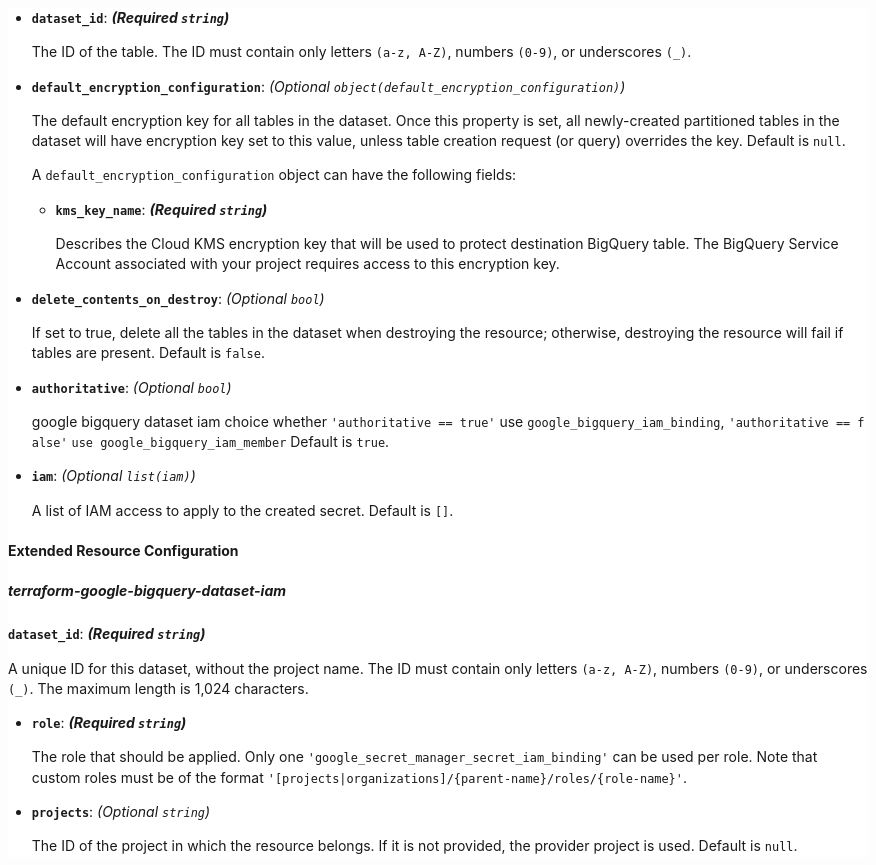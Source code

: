   - **`dataset_id`**: **_(Required `string`)_**

    The ID of the table. The ID must contain only letters `(a-z, A-Z)`, numbers `(0-9)`, or underscores `(_)`.

- **`default_encryption_configuration`**: _(Optional `object(default_encryption_configuration)`)_

  The default encryption key for all tables in the dataset. Once this property is set, all newly-created partitioned tables in the dataset will have encryption key set to this value, unless table creation request (or query) overrides the key.
  Default is `null`.

  A `default_encryption_configuration` object can have the following fields:

  - **`kms_key_name`**: **_(Required `string`)_**

    Describes the Cloud KMS encryption key that will be used to protect destination BigQuery table.
    The BigQuery Service Account associated with your project requires access to this encryption key.

- **`delete_contents_on_destroy`**: _(Optional `bool`)_

  If set to true, delete all the tables in the dataset when destroying the resource; otherwise, destroying the resource will fail if tables are present.
  Default is `false`.

- **`authoritative`**: _(Optional `bool`)_

  google bigquery dataset iam choice whether `'authoritative == true'` use `google_bigquery_iam_binding`, `'authoritative == false'` `use google_bigquery_iam_member`
  Default is `true`.

- **`iam`**: _(Optional `list(iam)`)_

  A list of IAM access to apply to the created secret.
  Default is `[]`.







#### Extended Resource Configuration

##### terraform-google-bigquery-dataset-iam

 **`dataset_id`**: **_(Required `string`)_**

  A unique ID for this dataset, without the project name. The ID must contain only letters `(a-z, A-Z)`, numbers `(0-9)`, or underscores `(_)`. The maximum length is 1,024 characters.

- **`role`**: **_(Required `string`)_**

  The role that should be applied. Only one `'google_secret_manager_secret_iam_binding'` can be used per role. Note that custom roles must be of the format `'[projects|organizations]/{parent-name}/roles/{role-name}'`.

- **`projects`**: _(Optional `string`)_

  The ID of the project in which the resource belongs. If it is not provided, the provider project is used.
  Default is `null`.


[homepage]: https://mineiros.io/?ref=terraform-module-template
[hello@mineiros.io]: mailto:hello@mineiros.io
[badge-build]: https://github.com/mineiros-io/terraform-google-premium-modules/workflows/Tests/badge.svg
[badge-semver]: https://img.shields.io/github/v/tag/mineiros-io/terraform-module-template.svg?label=latest&sort=semver
[badge-license]: https://img.shields.io/badge/license-Apache%202.0-brightgreen.svg
[badge-terraform]: https://img.shields.io/badge/Terraform-1.x-623CE4.svg?logo=terraform
[badge-slack]: https://img.shields.io/badge/slack-@mineiros--community-f32752.svg?logo=slack
[build-status]: https://github.com/mineiros-io/terraform-google-premium-modules/modules/terraform-google-bigquery-dataset/actions
[releases-github]: https://github.com/mineiros-io/terraform-google-premium-modules/modules/terraform-google-bigquery-dataset/releases
[releases-terraform]: https://github.com/hashicorp/terraform/releases
[badge-tf-gcp]: https://img.shields.io/badge/google-3.x-1A73E8.svg?logo=terraform
[releases-google-provider]: https://github.com/terraform-providers/terraform-provider-google/releases
[apache20]: https://opensource.org/licenses/Apache-2.0
[slack]: https://mineiros.io/slack
[terraform]: https://www.terraform.io
[gcp]: https://cloud.google.com/
[semantic versioning (semver)]: https://semver.org/
[variables.tf]: https://github.com/mineiros-io/terraform-google-premium-modules/blob/modules/terraform-google-bigquery-dataset/main/variables.tf
[examples/]: https://github.com/mineiros-io/terraform-google-premium-modules/blob/modules/terraform-google-bigquery-dataset/main/examples
[issues]: https://github.com/mineiros-io/terraform-google-premium-modules/issues
[license]: https://github.com/mineiros-io/terraform-google-premium-modules/blob/main/LICENSE
[makefile]: https://github.com/mineiros-io/terraform-google-premium-modules/blob/main/Makefile
[pull requests]: https://github.com/mineiros-io/terraform-google-premium-modules/pulls
[contribution guidelines]: https://github.com/mineiros-io/terraform-google-premium-modules/blob/main/CONTRIBUTING.md